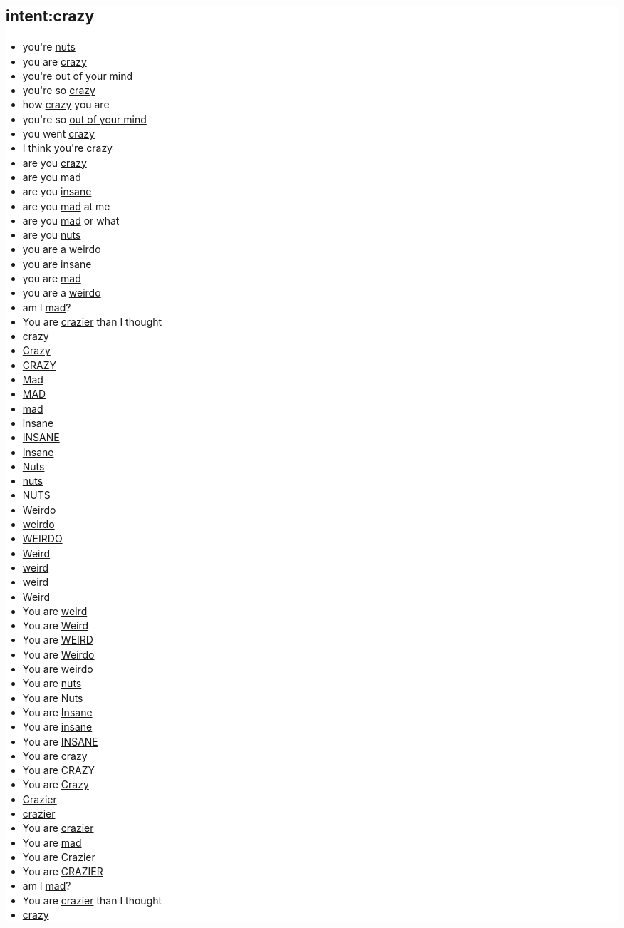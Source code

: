 ## intent:crazy
- you're [nuts](crazy)
- you are [crazy](crazy)
- you're [out of your mind](crazy)
- you're so [crazy](crazy)
- how [crazy](crazy) you are
- you're so [out of your mind](crazy)
- you went [crazy](crazy)
- I think you're [crazy](crazy)
- are you [crazy](crazy)
- are you [mad](crazy)
- are you [insane](crazy)
- are you [mad](crazy) at me
- are you [mad](crazy) or what
- are you [nuts](crazy)
- you are a [weirdo](crazy)
- you are [insane](crazy)
- you are [mad](crazy)
- you are a [weirdo](crazy)
- am I [mad](crazy)?
- You are [crazier](crazy) than I thought
- [crazy](crazy)
- [Crazy](crazy)
- [CRAZY](crazy)
- [Mad](crazy)
- [MAD](crazy)
- [mad](crazy)
- [insane](crazy)
- [INSANE](crazy)
- [Insane](crazy)
- [Nuts](crazy)
- [nuts](crazy)
- [NUTS](crazy)
- [Weirdo](crazy)
- [weirdo](crazy)
- [WEIRDO](crazy)
- [Weird](crazy)
- [weird](crazy)
- [weird](crazy)
- [Weird](crazy)
- You are [weird](crazy)
- You are [Weird](crazy)
- You are [WEIRD](crazy)
- You are [Weirdo](crazy)
- You are [weirdo](crazy)
- You are [nuts](crazy)
- You are [Nuts](crazy)
- You are [Insane](crazy)
- You are [insane](crazy)
- You are [INSANE](crazy)
- You are [crazy](crazy)
- You are [CRAZY](crazy)
- You are [Crazy](crazy)
- [Crazier](crazy)
- [crazier](crazy)
- You are [crazier](crazy)
- You are [mad](crazy)
- You are [Crazier](crazy)
- You are [CRAZIER](crazy)
- am I [mad](crazy)?
- You are [crazier](crazy) than I thought
- [crazy](crazy)